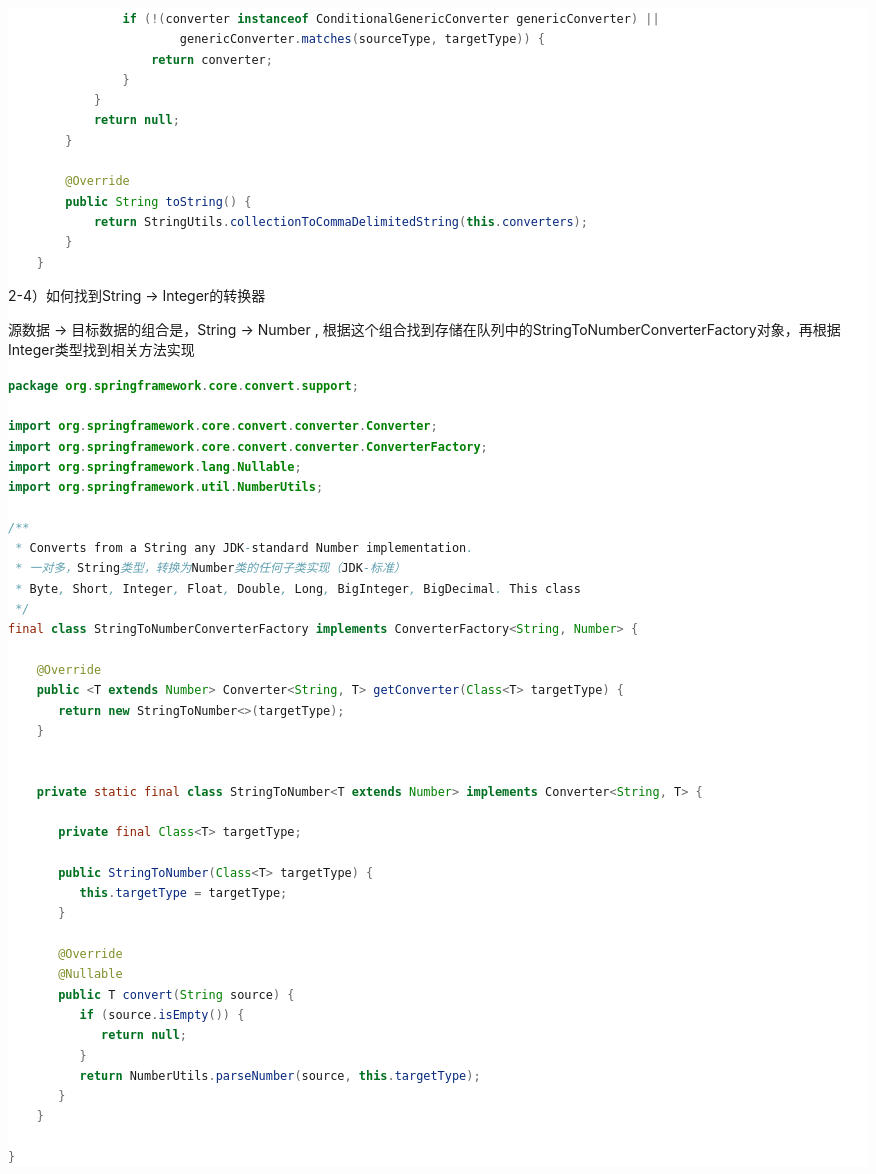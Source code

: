 ```Java
				if (!(converter instanceof ConditionalGenericConverter genericConverter) ||
						genericConverter.matches(sourceType, targetType)) {
					return converter;
				}
			}
			return null;
		}

		@Override
		public String toString() {
			return StringUtils.collectionToCommaDelimitedString(this.converters);
		}
	}
```

2-4）如何找到String -> Integer的转换器

源数据 -> 目标数据的组合是，String -> Number , 根据这个组合找到存储在队列中的StringToNumberConverterFactory对象，再根据Integer类型找到相关方法实现

```Java
package org.springframework.core.convert.support;

import org.springframework.core.convert.converter.Converter;
import org.springframework.core.convert.converter.ConverterFactory;
import org.springframework.lang.Nullable;
import org.springframework.util.NumberUtils;

/**
 * Converts from a String any JDK-standard Number implementation.
 * 一对多，String类型，转换为Number类的任何子类实现（JDK-标准）
 * Byte, Short, Integer, Float, Double, Long, BigInteger, BigDecimal. This class
 */
final class StringToNumberConverterFactory implements ConverterFactory<String, Number> {

    @Override
    public <T extends Number> Converter<String, T> getConverter(Class<T> targetType) {
       return new StringToNumber<>(targetType);
    }


    private static final class StringToNumber<T extends Number> implements Converter<String, T> {

       private final Class<T> targetType;

       public StringToNumber(Class<T> targetType) {
          this.targetType = targetType;
       }

       @Override
       @Nullable
       public T convert(String source) {
          if (source.isEmpty()) {
             return null;
          }
          return NumberUtils.parseNumber(source, this.targetType);
       }
    }

}
```
